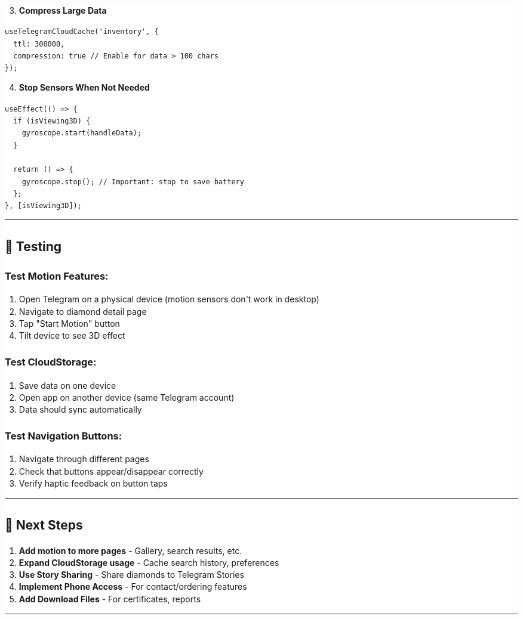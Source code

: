 3. **Compress Large Data**
```tsx
useTelegramCloudCache('inventory', {
  ttl: 300000,
  compression: true // Enable for data > 100 chars
});
```

4. **Stop Sensors When Not Needed**
```tsx
useEffect(() => {
  if (isViewing3D) {
    gyroscope.start(handleData);
  }
  
  return () => {
    gyroscope.stop(); // Important: stop to save battery
  };
}, [isViewing3D]);
```

---

## 📱 Testing

### Test Motion Features:
1. Open Telegram on a physical device (motion sensors don't work in desktop)
2. Navigate to diamond detail page
3. Tap "Start Motion" button
4. Tilt device to see 3D effect

### Test CloudStorage:
1. Save data on one device
2. Open app on another device (same Telegram account)
3. Data should sync automatically

### Test Navigation Buttons:
1. Navigate through different pages
2. Check that buttons appear/disappear correctly
3. Verify haptic feedback on button taps

---

## 🎯 Next Steps

1. **Add motion to more pages** - Gallery, search results, etc.
2. **Expand CloudStorage usage** - Cache search history, preferences
3. **Use Story Sharing** - Share diamonds to Telegram Stories
4. **Implement Phone Access** - For contact/ordering features
5. **Add Download Files** - For certificates, reports

---
